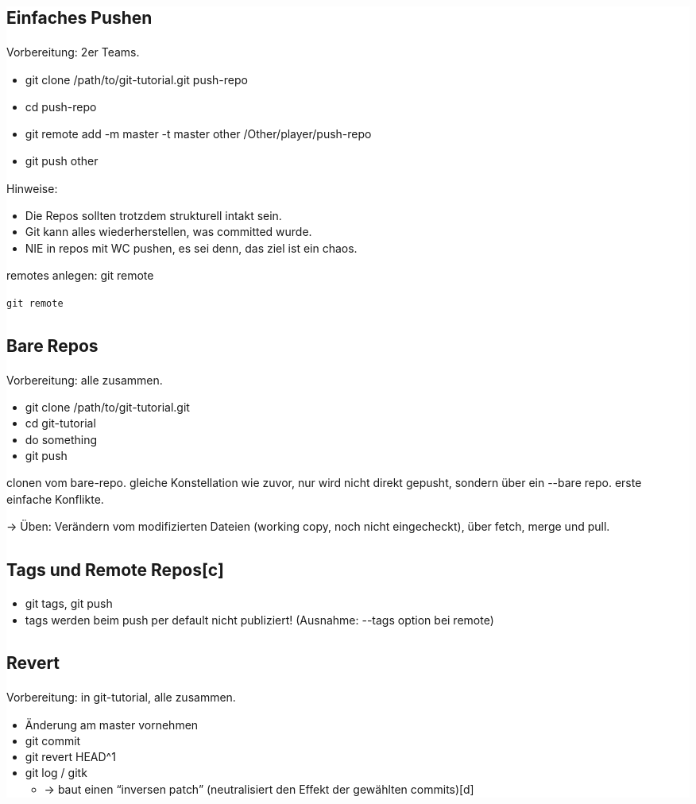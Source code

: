 
Einfaches Pushen
----------------

Vorbereitung: 2er Teams.
- git clone /path/to/git-tutorial.git push-repo
- cd push-repo
- git remote add -m master -t master other /Other/player/push-repo 


- git push other


Hinweise:
- Die Repos sollten trotzdem strukturell intakt sein.
- Git kann alles wiederherstellen, was committed wurde.
- NIE in repos mit WC pushen, es sei denn, das ziel ist ein chaos.


remotes anlegen: git remote

    git remote


Bare Repos
----------

Vorbereitung: alle zusammen.
- git clone /path/to/git-tutorial.git
- cd git-tutorial
- do something
- git push


clonen vom bare-repo. gleiche Konstellation wie zuvor, nur wird nicht direkt
gepusht, sondern über ein --bare repo. erste einfache Konflikte.

-> Üben: Verändern vom modifizierten Dateien (working copy, noch nicht
eingecheckt), über fetch, merge und pull.


Tags und Remote Repos[c]
---------------------

- git tags, git push
- tags werden beim push per default nicht publiziert! (Ausnahme: --tags option
  bei remote)

Revert
------

Vorbereitung: in git-tutorial, alle zusammen.
- Änderung am master vornehmen
- git commit
- git revert HEAD^1
- git log / gitk
    - -> baut einen “inversen patch” (neutralisiert den Effekt der
         gewählten commits)[d]


